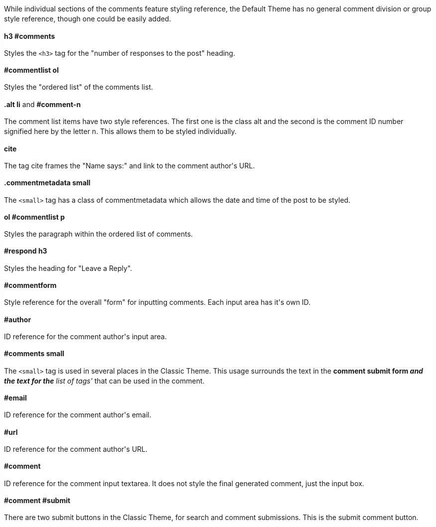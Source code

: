 While individual sections of the comments feature styling reference, the Default Theme has no general comment division or group style reference, though one could be easily added.

**h3 #comments**

Styles the `<h3>` tag for the "number of responses to the post" heading.

**#commentlist ol**

Styles the "ordered list" of the comments list.

**.alt li** and **#comment-n**

The comment list items have two style references. The first one is the class alt and the second is the comment ID number signified here by the letter n. This allows them to be styled individually.

**cite**

The tag cite frames the "Name says:" and link to the comment author's URL.

**.commentmetadata small**

The `<small>` tag has a class of commentmetadata which allows the date and time of the post to be styled.

**ol #commentlist p**

Styles the paragraph within the ordered list of comments.

**#respond h3**

Styles the heading for "Leave a Reply".

**#commentform**

Style reference for the overall "form" for inputting comments. Each input area has it's own ID.

**#author**

ID reference for the comment author's input area.

**#comments small**

The `<small>` tag is used in several places in the Classic Theme. This usage surrounds the text in the **comment submit form _and the text for the_** _list of tags'_ that can be used in the comment.

**#email**

ID reference for the comment author's email.

**#url**

ID reference for the comment author's URL.

**#comment**

ID reference for the comment input textarea. It does not style the final generated comment, just the input box.

**#comment #submit**

There are two submit buttons in the Classic Theme, for search and comment submissions. This is the submit comment button.
